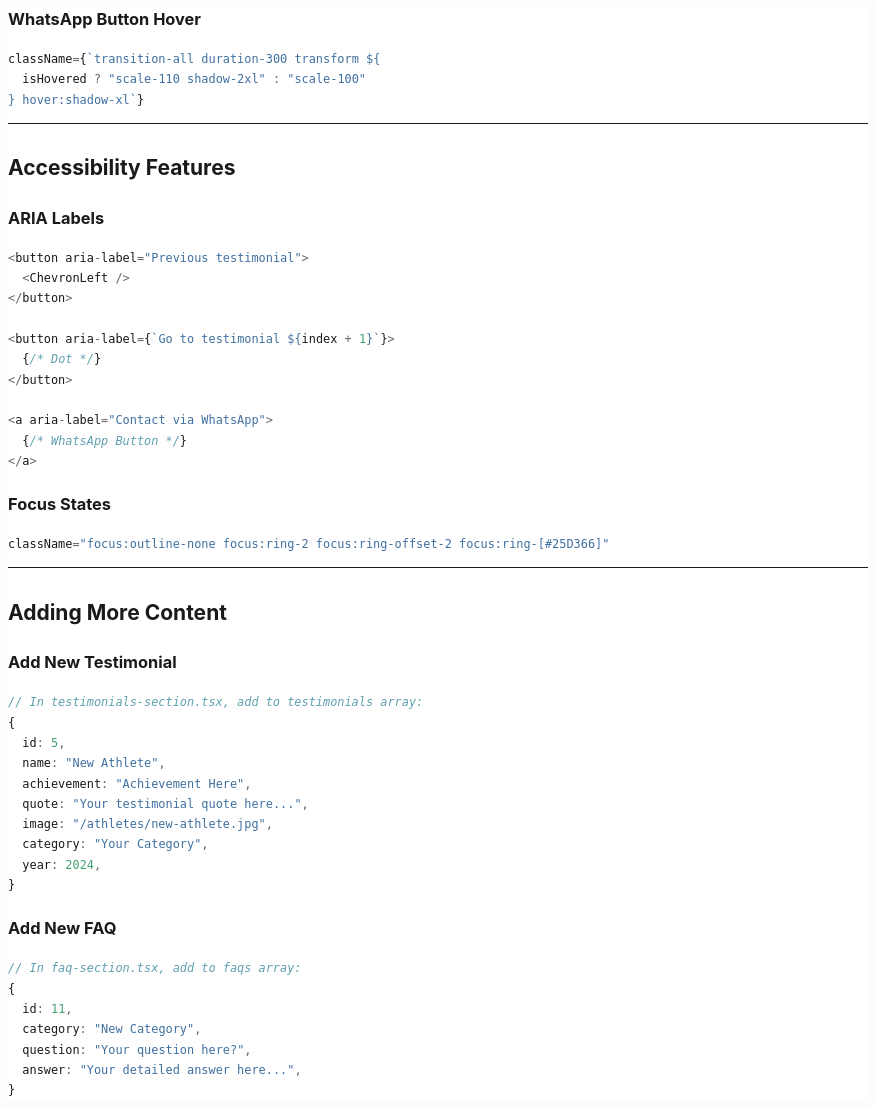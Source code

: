 ### WhatsApp Button Hover
```typescript
className={`transition-all duration-300 transform ${
  isHovered ? "scale-110 shadow-2xl" : "scale-100"
} hover:shadow-xl`}
```

---

## Accessibility Features

### ARIA Labels
```typescript
<button aria-label="Previous testimonial">
  <ChevronLeft />
</button>

<button aria-label={`Go to testimonial ${index + 1}`}>
  {/* Dot */}
</button>

<a aria-label="Contact via WhatsApp">
  {/* WhatsApp Button */}
</a>
```

### Focus States
```typescript
className="focus:outline-none focus:ring-2 focus:ring-offset-2 focus:ring-[#25D366]"
```

---

## Adding More Content

### Add New Testimonial
```typescript
// In testimonials-section.tsx, add to testimonials array:
{
  id: 5,
  name: "New Athlete",
  achievement: "Achievement Here",
  quote: "Your testimonial quote here...",
  image: "/athletes/new-athlete.jpg",
  category: "Your Category",
  year: 2024,
}
```

### Add New FAQ
```typescript
// In faq-section.tsx, add to faqs array:
{
  id: 11,
  category: "New Category",
  question: "Your question here?",
  answer: "Your detailed answer here...",
}
```
